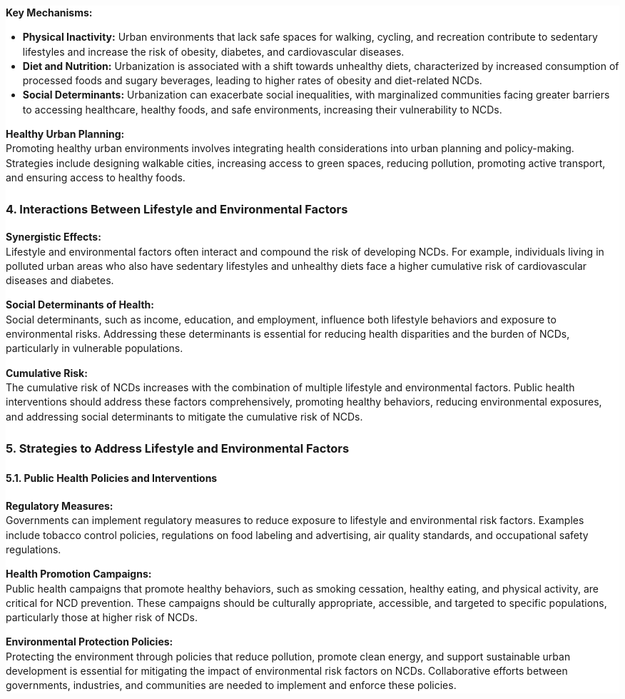 **Key Mechanisms:**
- **Physical Inactivity:** Urban environments that lack safe spaces for walking, cycling, and recreation contribute to sedentary lifestyles and increase the risk of obesity, diabetes, and cardiovascular diseases.
- **Diet and Nutrition:** Urbanization is associated with a shift towards unhealthy diets, characterized by increased consumption of processed foods and sugary beverages, leading to higher rates of obesity and diet-related NCDs.
- **Social Determinants:** Urbanization can exacerbate social inequalities, with marginalized communities facing greater barriers to accessing healthcare, healthy foods, and safe environments, increasing their vulnerability to NCDs.

**Healthy Urban Planning:**  
Promoting healthy urban environments involves integrating health considerations into urban planning and policy-making. Strategies include designing walkable cities, increasing access to green spaces, reducing pollution, promoting active transport, and ensuring access to healthy foods.

### 4. Interactions Between Lifestyle and Environmental Factors

**Synergistic Effects:**  
Lifestyle and environmental factors often interact and compound the risk of developing NCDs. For example, individuals living in polluted urban areas who also have sedentary lifestyles and unhealthy diets face a higher cumulative risk of cardiovascular diseases and diabetes.

**Social Determinants of Health:**  
Social determinants, such as income, education, and employment, influence both lifestyle behaviors and exposure to environmental risks. Addressing these determinants is essential for reducing health disparities and the burden of NCDs, particularly in vulnerable populations.

**Cumulative Risk:**  
The cumulative risk of NCDs increases with the combination of multiple lifestyle and environmental factors. Public health interventions should address these factors comprehensively, promoting healthy behaviors, reducing environmental exposures, and addressing social determinants to mitigate the cumulative risk of NCDs.

### 5. Strategies to Address Lifestyle and Environmental Factors

#### 5.1. Public Health Policies and Interventions

**Regulatory Measures:**  
Governments can implement regulatory measures to reduce exposure to lifestyle and environmental risk factors. Examples include tobacco control policies, regulations on food labeling and advertising, air quality standards, and occupational safety regulations.

**Health Promotion Campaigns:**  
Public health campaigns that promote healthy behaviors, such as smoking cessation, healthy eating, and physical activity, are critical for NCD prevention. These campaigns should be culturally appropriate, accessible, and targeted to specific populations, particularly those at higher risk of NCDs.

**Environmental Protection Policies:**  
Protecting the environment through policies that reduce pollution, promote clean energy, and support sustainable urban development is essential for mitigating the impact of environmental risk factors on NCDs. Collaborative efforts between governments, industries, and communities are needed to implement and enforce these policies.
